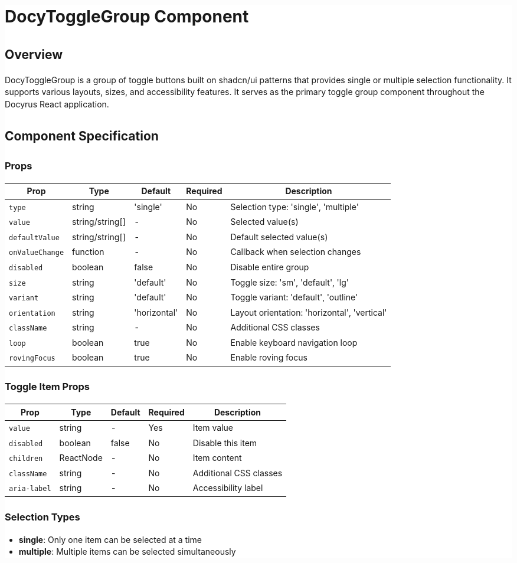 # DocyToggleGroup Component

## Overview
DocyToggleGroup is a group of toggle buttons built on shadcn/ui patterns that provides single or multiple selection functionality. It supports various layouts, sizes, and accessibility features. It serves as the primary toggle group component throughout the Docyrus React application.

## Component Specification

### Props
| Prop | Type | Default | Required | Description |
|------|------|---------|----------|-----------|
| `type` | string | 'single' | No | Selection type: 'single', 'multiple' |
| `value` | string/string[] | - | No | Selected value(s) |
| `defaultValue` | string/string[] | - | No | Default selected value(s) |
| `onValueChange` | function | - | No | Callback when selection changes |
| `disabled` | boolean | false | No | Disable entire group |
| `size` | string | 'default' | No | Toggle size: 'sm', 'default', 'lg' |
| `variant` | string | 'default' | No | Toggle variant: 'default', 'outline' |
| `orientation` | string | 'horizontal' | No | Layout orientation: 'horizontal', 'vertical' |
| `className` | string | - | No | Additional CSS classes |
| `loop` | boolean | true | No | Enable keyboard navigation loop |
| `rovingFocus` | boolean | true | No | Enable roving focus |

### Toggle Item Props
| Prop | Type | Default | Required | Description |
|------|------|---------|----------|-----------|
| `value` | string | - | Yes | Item value |
| `disabled` | boolean | false | No | Disable this item |
| `children` | ReactNode | - | No | Item content |
| `className` | string | - | No | Additional CSS classes |
| `aria-label` | string | - | No | Accessibility label |

### Selection Types
- **single**: Only one item can be selected at a time
- **multiple**: Multiple items can be selected simultaneously
